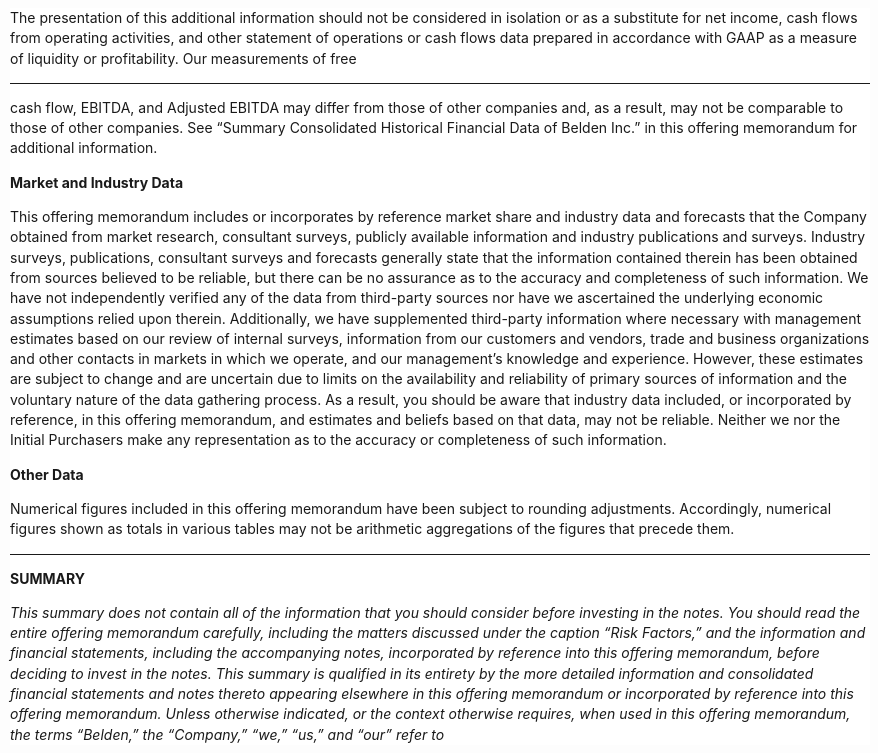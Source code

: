 The presentation of this additional information should not be considered in isolation or as a substitute
for net income, cash flows from operating activities, and other statement of operations or cash flows data
prepared in accordance with GAAP as a measure of liquidity or profitability. Our measurements of free


-----

cash flow, EBITDA, and Adjusted EBITDA may differ from those of other companies and, as a result, may
not be comparable to those of other companies. See “Summary Consolidated Historical Financial Data of
Belden Inc.” in this offering memorandum for additional information.

**Market and Industry Data**

This offering memorandum includes or incorporates by reference market share and industry data and
forecasts that the Company obtained from market research, consultant surveys, publicly available
information and industry publications and surveys. Industry surveys, publications, consultant surveys and
forecasts generally state that the information contained therein has been obtained from sources believed
to be reliable, but there can be no assurance as to the accuracy and completeness of such information.
We have not independently verified any of the data from third-party sources nor have we ascertained the
underlying economic assumptions relied upon therein. Additionally, we have supplemented third-party
information where necessary with management estimates based on our review of internal surveys,
information from our customers and vendors, trade and business organizations and other contacts in
markets in which we operate, and our management’s knowledge and experience. However, these
estimates are subject to change and are uncertain due to limits on the availability and reliability of primary
sources of information and the voluntary nature of the data gathering process. As a result, you should be
aware that industry data included, or incorporated by reference, in this offering memorandum, and
estimates and beliefs based on that data, may not be reliable. Neither we nor the Initial Purchasers make
any representation as to the accuracy or completeness of such information.

**Other Data**

Numerical figures included in this offering memorandum have been subject to rounding adjustments.
Accordingly, numerical figures shown as totals in various tables may not be arithmetic aggregations of the
figures that precede them.


-----

**SUMMARY**

_This summary does not contain all of the information that you should consider before investing in the_
_notes. You should read the entire offering memorandum carefully, including the matters discussed under_
_the caption “Risk Factors,” and the information and financial statements, including the accompanying_
_notes, incorporated by reference into this offering memorandum, before deciding to invest in the notes._
_This summary is qualified in its entirety by the more detailed information and consolidated financial_
_statements and notes thereto appearing elsewhere in this offering memorandum or incorporated by_
_reference into this offering memorandum. Unless otherwise indicated, or the context otherwise requires,_
_when used in this offering memorandum, the terms “Belden,” the “Company,” “we,” “us,” and “our” refer to_